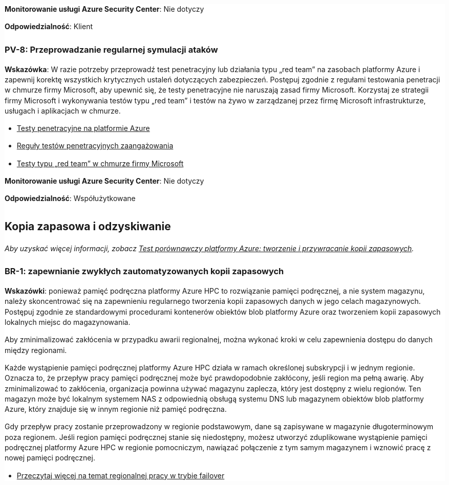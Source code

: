 **Monitorowanie usługi Azure Security Center**: Nie dotyczy

**Odpowiedzialność**: Klient

### <a name="pv-8-conduct-regular-attack-simulation"></a>PV-8: Przeprowadzanie regularnej symulacji ataków

**Wskazówka**: W razie potrzeby przeprowadź test penetracyjny lub działania typu „red team” na zasobach platformy Azure i zapewnij korektę wszystkich krytycznych ustaleń dotyczących zabezpieczeń.
Postępuj zgodnie z regułami testowania penetracji w chmurze firmy Microsoft, aby upewnić się, że testy penetracyjne nie naruszają zasad firmy Microsoft. Korzystaj ze strategii firmy Microsoft i wykonywania testów typu „red team” i testów na żywo w zarządzanej przez firmę Microsoft infrastrukturze, usługach i aplikacjach w chmurze.

- [Testy penetracyjne na platformie Azure](../security/fundamentals/pen-testing.md)

- [Reguły testów penetracyjnych zaangażowania](https://www.microsoft.com/msrc/pentest-rules-of-engagement?rtc=1) 

- [Testy typu „red team” w chmurze firmy Microsoft](https://gallery.technet.microsoft.com/Cloud-Red-Teaming-b837392e)

**Monitorowanie usługi Azure Security Center**: Nie dotyczy

**Odpowiedzialność**: Współużytkowane

## <a name="backup-and-recovery"></a>Kopia zapasowa i odzyskiwanie

*Aby uzyskać więcej informacji, zobacz [Test porównawczy platformy Azure: tworzenie i przywracanie kopii zapasowych](../security/benchmarks/security-controls-v2-backup-recovery.md).*

### <a name="br-1-ensure-regular-automated-backups"></a>BR-1: zapewnianie zwykłych zautomatyzowanych kopii zapasowych

**Wskazówki**: ponieważ pamięć podręczna platformy Azure HPC to rozwiązanie pamięci podręcznej, a nie system magazynu, należy skoncentrować się na zapewnieniu regularnego tworzenia kopii zapasowych danych w jego celach magazynowych. Postępuj zgodnie ze standardowymi procedurami kontenerów obiektów blob platformy Azure oraz tworzeniem kopii zapasowych lokalnych miejsc do magazynowania. 

Aby zminimalizować zakłócenia w przypadku awarii regionalnej, można wykonać kroki w celu zapewnienia dostępu do danych między regionami.  

Każde wystąpienie pamięci podręcznej platformy Azure HPC działa w ramach określonej subskrypcji i w jednym regionie. Oznacza to, że przepływ pracy pamięci podręcznej może być prawdopodobnie zakłócony, jeśli region ma pełną awarię. Aby zminimalizować to zakłócenia, organizacja powinna używać magazynu zaplecza, który jest dostępny z wielu regionów. Ten magazyn może być lokalnym systemem NAS z odpowiednią obsługą systemu DNS lub magazynem obiektów blob platformy Azure, który znajduje się w innym regionie niż pamięć podręczna.

Gdy przepływ pracy zostanie przeprowadzony w regionie podstawowym, dane są zapisywane w magazynie długoterminowym poza regionem. Jeśli region pamięci podręcznej stanie się niedostępny, możesz utworzyć zduplikowane wystąpienie pamięci podręcznej platformy Azure HPC w regionie pomocniczym, nawiązać połączenie z tym samym magazynem i wznowić pracę z nowej pamięci podręcznej.

- [Przeczytaj więcej na temat regionalnej pracy w trybie failover](hpc-region-recovery.md)

